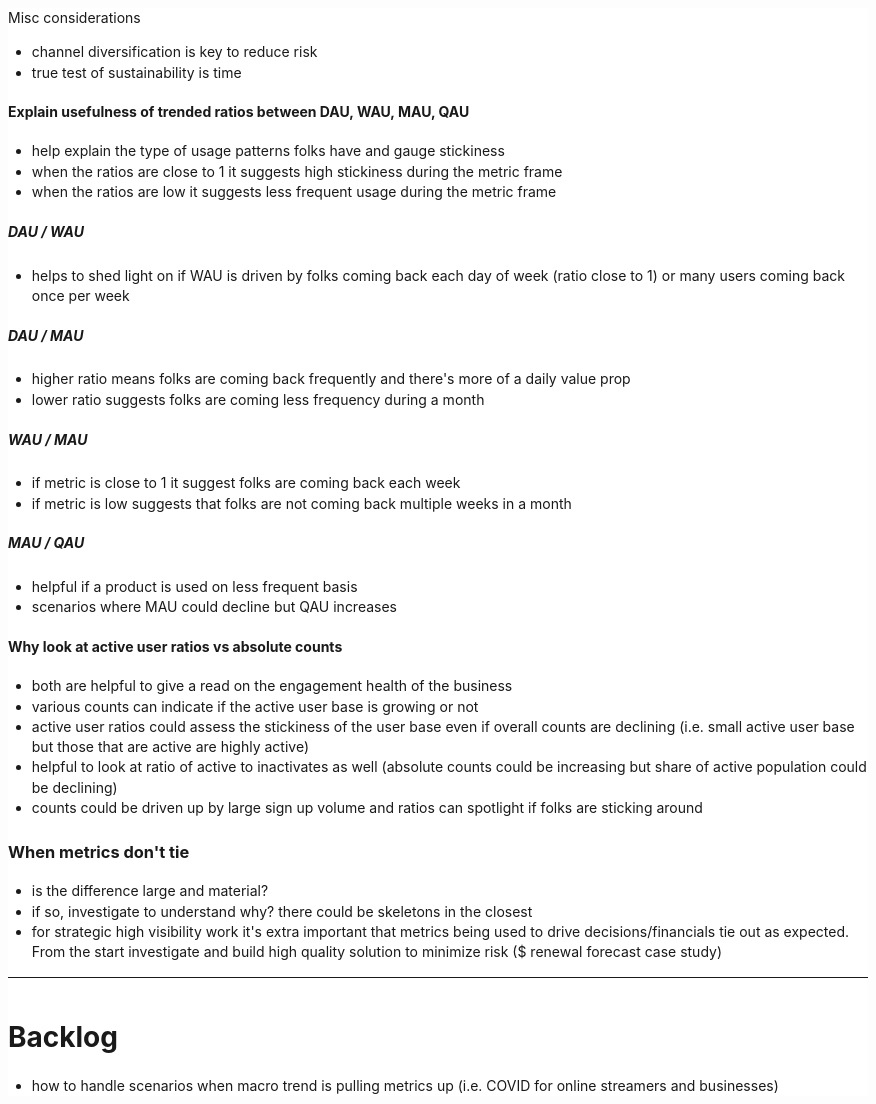 Misc considerations

-   channel diversification is key to reduce risk
-   true test of sustainability is time

#### Explain usefulness of trended ratios between DAU, WAU, MAU, QAU

-   help explain the type of usage patterns folks have and gauge stickiness
-   when the ratios are close to 1 it suggests high stickiness during the metric frame
-   when the ratios are low it suggests less frequent usage during the metric frame

##### DAU / WAU

-   helps to shed light on if WAU is driven by folks coming back each day of week (ratio close to 1) or many users coming back once per week

##### DAU / MAU

-   higher ratio means folks are coming back frequently and there's more of a daily value prop
-   lower ratio suggests folks are coming less frequency during a month

##### WAU / MAU

-   if metric is close to 1 it suggest folks are coming back each week
-   if metric is low suggests that folks are not coming back multiple weeks in a month

##### MAU / QAU

-   helpful if a product is used on less frequent basis
-   scenarios where MAU could decline but QAU increases

#### Why look at active user ratios vs absolute counts

-   both are helpful to give a read on the engagement health of the business
-   various counts can indicate if the active user base is growing or not
-   active user ratios could assess the stickiness of the user base even if overall counts are declining (i.e. small active user base but those that are active are highly active)
-   helpful to look at ratio of active to inactivates as well (absolute counts could be increasing but share of active population could be declining)
-   counts could be driven up by large sign up volume and ratios can spotlight if folks are sticking around

### When metrics don't tie

-   is the difference large and material?
-   if so, investigate to understand why? there could be skeletons in the closest
-   for strategic high visibility work it's extra important that metrics being used to drive decisions/financials tie out as expected. From the start investigate and build high quality solution to minimize risk (\$ renewal forecast case study)

------------------------------------------------------------------------

# Backlog

-   how to handle scenarios when macro trend is pulling metrics up (i.e. COVID for online streamers and businesses)
